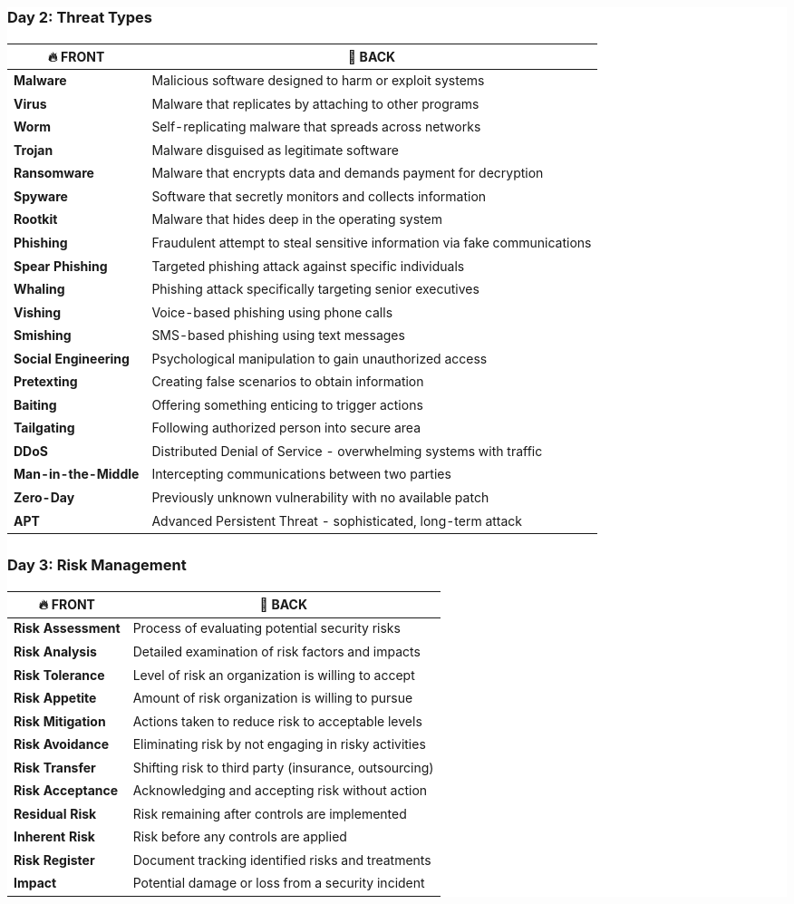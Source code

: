 ### **Day 2: Threat Types**

| 🔥 FRONT | 🎯 BACK |
|----------|---------|
| **Malware** | Malicious software designed to harm or exploit systems |
| **Virus** | Malware that replicates by attaching to other programs |
| **Worm** | Self-replicating malware that spreads across networks |
| **Trojan** | Malware disguised as legitimate software |
| **Ransomware** | Malware that encrypts data and demands payment for decryption |
| **Spyware** | Software that secretly monitors and collects information |
| **Rootkit** | Malware that hides deep in the operating system |
| **Phishing** | Fraudulent attempt to steal sensitive information via fake communications |
| **Spear Phishing** | Targeted phishing attack against specific individuals |
| **Whaling** | Phishing attack specifically targeting senior executives |
| **Vishing** | Voice-based phishing using phone calls |
| **Smishing** | SMS-based phishing using text messages |
| **Social Engineering** | Psychological manipulation to gain unauthorized access |
| **Pretexting** | Creating false scenarios to obtain information |
| **Baiting** | Offering something enticing to trigger actions |
| **Tailgating** | Following authorized person into secure area |
| **DDoS** | Distributed Denial of Service - overwhelming systems with traffic |
| **Man-in-the-Middle** | Intercepting communications between two parties |
| **Zero-Day** | Previously unknown vulnerability with no available patch |
| **APT** | Advanced Persistent Threat - sophisticated, long-term attack |

### **Day 3: Risk Management**

| 🔥 FRONT | 🎯 BACK |
|----------|---------|
| **Risk Assessment** | Process of evaluating potential security risks |
| **Risk Analysis** | Detailed examination of risk factors and impacts |
| **Risk Tolerance** | Level of risk an organization is willing to accept |
| **Risk Appetite** | Amount of risk organization is willing to pursue |
| **Risk Mitigation** | Actions taken to reduce risk to acceptable levels |
| **Risk Avoidance** | Eliminating risk by not engaging in risky activities |
| **Risk Transfer** | Shifting risk to third party (insurance, outsourcing) |
| **Risk Acceptance** | Acknowledging and accepting risk without action |
| **Residual Risk** | Risk remaining after controls are implemented |
| **Inherent Risk** | Risk before any controls are applied |
| **Risk Register** | Document tracking identified risks and treatments |
| **Impact** | Potential damage or loss from a security incident |